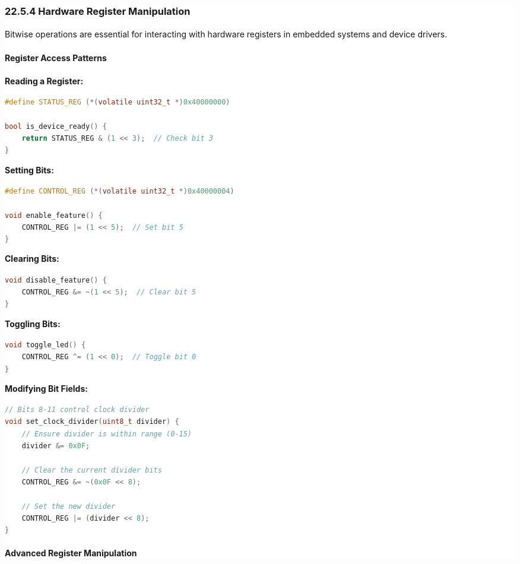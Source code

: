 ### 22.5.4 Hardware Register Manipulation

Bitwise operations are essential for interacting with hardware registers in embedded systems and device drivers.

#### Register Access Patterns

**Reading a Register:**
```c
#define STATUS_REG (*(volatile uint32_t *)0x40000000)

bool is_device_ready() {
    return STATUS_REG & (1 << 3);  // Check bit 3
}
```

**Setting Bits:**
```c
#define CONTROL_REG (*(volatile uint32_t *)0x40000004)

void enable_feature() {
    CONTROL_REG |= (1 << 5);  // Set bit 5
}
```

**Clearing Bits:**
```c
void disable_feature() {
    CONTROL_REG &= ~(1 << 5);  // Clear bit 5
}
```

**Toggling Bits:**
```c
void toggle_led() {
    CONTROL_REG ^= (1 << 0);  // Toggle bit 0
}
```

**Modifying Bit Fields:**
```c
// Bits 8-11 control clock divider
void set_clock_divider(uint8_t divider) {
    // Ensure divider is within range (0-15)
    divider &= 0x0F;
    
    // Clear the current divider bits
    CONTROL_REG &= ~(0x0F << 8);
    
    // Set the new divider
    CONTROL_REG |= (divider << 8);
}
```

#### Advanced Register Manipulation

